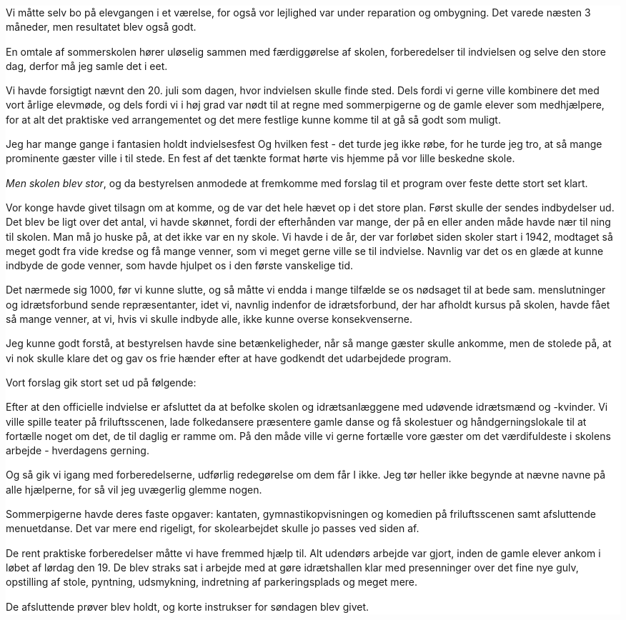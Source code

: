 Vi måtte selv bo på elevgangen i et værelse, for også vor lejlighed var under reparation og ombygning. Det varede næsten 3 måneder, men resultatet blev også godt. 

En omtale af sommerskolen hører uløselig sammen med færdiggørelse af skolen, forberedelser til indvielsen og selve den store dag, derfor må jeg samle det i eet.
 
Vi havde forsigtigt nævnt den 20. juli som dagen, hvor indvielsen skulle finde sted. Dels fordi vi gerne ville kombinere det med vort årlige elevmøde, og dels fordi vi i høj grad var nødt til at regne med sommerpigerne og de gamle elever som medhjælpere, for at alt det praktiske ved arrangementet og det mere festlige kunne komme til at gå så godt som muligt. 

Jeg har mange gange i fantasien holdt indvielsesfest Og hvilken fest - det turde jeg ikke røbe, for he turde jeg tro, at så mange prominente gæster ville i til stede. En fest af det tænkte format hørte vis hjemme på vor lille beskedne skole. 

_Men skolen blev stor_, og da bestyrelsen anmodede at fremkomme med forslag til et program over feste dette stort set klart. 

Vor konge havde givet tilsagn om at komme, og de var det hele hævet op i det store plan. 
Først skulle der sendes indbydelser ud. Det blev be ligt over det antal, vi havde skønnet, fordi der efterhånden var mange, der på en eller anden måde havde nær til ning til skolen. Man må jo huske på, at det ikke var en ny skole. Vi havde i de år, der var forløbet siden skoler start i 1942, modtaget så meget godt fra vide kredse og få mange venner, som vi meget gerne ville se til indvielse. Navnlig var det os en glæde at kunne indbyde de gode venner, som havde hjulpet os i den første vanskelige tid. 

Det nærmede sig 1000, før vi kunne slutte, og så måtte vi endda i mange tilfælde se os nødsaget til at bede sam. menslutninger og idrætsforbund sende repræsentanter, idet vi, navnlig indenfor de idrætsforbund, der har afholdt kursus på skolen, havde fået så mange venner, at vi, hvis vi skulle indbyde alle, ikke kunne overse konsekvenserne. 

Jeg kunne godt forstå, at bestyrelsen havde sine betænkeligheder, når så mange gæster skulle ankomme, men de stolede på, at vi nok skulle klare det og gav os frie hænder efter at have godkendt det udarbejdede program. 

Vort forslag gik stort set ud på følgende: 

Efter at den officielle indvielse er afsluttet da at befolke skolen og idrætsanlæggene med udøvende idrætsmænd og -kvinder. Vi ville spille teater på friluftsscenen, lade folkedansere præsentere gamle danse og få skolestuer og håndgerningslokale til at fortælle noget om det, de til daglig er ramme om. På den måde ville vi gerne fortælle vore gæster om det værdifuldeste i skolens arbejde - hverdagens gerning.
 
Og så gik vi igang med forberedelserne, udførlig redegørelse om dem får I ikke. Jeg tør heller ikke begynde at nævne navne på alle hjælperne, for så vil jeg uvægerlig glemme nogen.

Sommerpigerne havde deres faste opgaver: kantaten, gymnastikopvisningen og komedien på friluftsscenen samt afsluttende menuetdanse. Det var mere end rigeligt, for skolearbejdet skulle jo passes ved siden af. 

De rent praktiske forberedelser måtte vi have fremmed hjælp til. Alt udendørs arbejde var gjort, inden de gamle elever ankom i løbet af lørdag den 19. De blev straks sat i arbejde med at gøre idrætshallen klar med presenninger over det fine nye gulv, opstilling af stole, pyntning, udsmykning, indretning af parkeringsplads og meget mere. 

De afsluttende prøver blev holdt, og korte instrukser for søndagen blev givet.
 